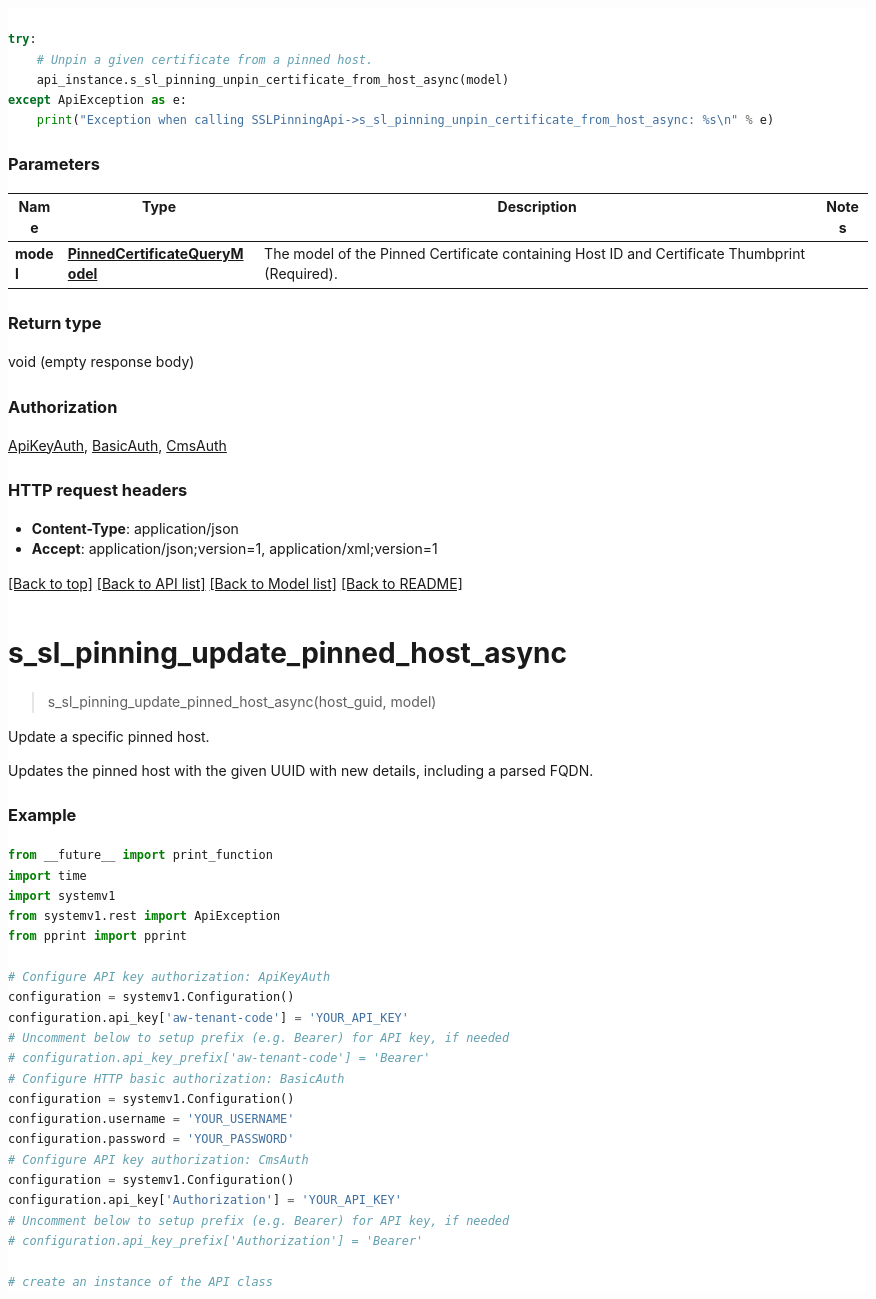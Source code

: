 ```python

try:
    # Unpin a given certificate from a pinned host.
    api_instance.s_sl_pinning_unpin_certificate_from_host_async(model)
except ApiException as e:
    print("Exception when calling SSLPinningApi->s_sl_pinning_unpin_certificate_from_host_async: %s\n" % e)
```

### Parameters

Name | Type | Description  | Notes
------------- | ------------- | ------------- | -------------
 **model** | [**PinnedCertificateQueryModel**](PinnedCertificateQueryModel.md)| The model of the Pinned Certificate containing Host ID and Certificate Thumbprint (Required). | 

### Return type

void (empty response body)

### Authorization

[ApiKeyAuth](../README.md#ApiKeyAuth), [BasicAuth](../README.md#BasicAuth), [CmsAuth](../README.md#CmsAuth)

### HTTP request headers

 - **Content-Type**: application/json
 - **Accept**: application/json;version=1, application/xml;version=1

[[Back to top]](#) [[Back to API list]](../README.md#documentation-for-api-endpoints) [[Back to Model list]](../README.md#documentation-for-models) [[Back to README]](../README.md)

# **s_sl_pinning_update_pinned_host_async**
> s_sl_pinning_update_pinned_host_async(host_guid, model)

Update a specific pinned host.

Updates the pinned host with the given UUID with new details, including a parsed FQDN.

### Example
```python
from __future__ import print_function
import time
import systemv1
from systemv1.rest import ApiException
from pprint import pprint

# Configure API key authorization: ApiKeyAuth
configuration = systemv1.Configuration()
configuration.api_key['aw-tenant-code'] = 'YOUR_API_KEY'
# Uncomment below to setup prefix (e.g. Bearer) for API key, if needed
# configuration.api_key_prefix['aw-tenant-code'] = 'Bearer'
# Configure HTTP basic authorization: BasicAuth
configuration = systemv1.Configuration()
configuration.username = 'YOUR_USERNAME'
configuration.password = 'YOUR_PASSWORD'
# Configure API key authorization: CmsAuth
configuration = systemv1.Configuration()
configuration.api_key['Authorization'] = 'YOUR_API_KEY'
# Uncomment below to setup prefix (e.g. Bearer) for API key, if needed
# configuration.api_key_prefix['Authorization'] = 'Bearer'

# create an instance of the API class
```